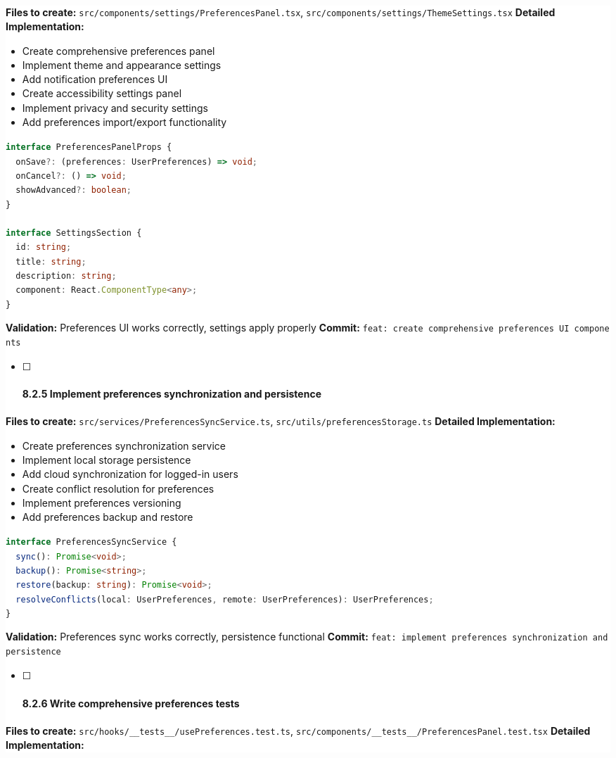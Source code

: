 **Files to create:** `src/components/settings/PreferencesPanel.tsx`, `src/components/settings/ThemeSettings.tsx`
**Detailed Implementation:**

- Create comprehensive preferences panel
- Implement theme and appearance settings
- Add notification preferences UI
- Create accessibility settings panel
- Implement privacy and security settings
- Add preferences import/export functionality

```typescript
interface PreferencesPanelProps {
  onSave?: (preferences: UserPreferences) => void;
  onCancel?: () => void;
  showAdvanced?: boolean;
}

interface SettingsSection {
  id: string;
  title: string;
  description: string;
  component: React.ComponentType<any>;
}
```

**Validation:** Preferences UI works correctly, settings apply properly
**Commit:** `feat: create comprehensive preferences UI components`

- [ ] ####  8.2.5 Implement preferences synchronization and persistence

**Files to create:** `src/services/PreferencesSyncService.ts`, `src/utils/preferencesStorage.ts`
**Detailed Implementation:**

- Create preferences synchronization service
- Implement local storage persistence
- Add cloud synchronization for logged-in users
- Create conflict resolution for preferences
- Implement preferences versioning
- Add preferences backup and restore

```typescript
interface PreferencesSyncService {
  sync(): Promise<void>;
  backup(): Promise<string>;
  restore(backup: string): Promise<void>;
  resolveConflicts(local: UserPreferences, remote: UserPreferences): UserPreferences;
}
```

**Validation:** Preferences sync works correctly, persistence functional
**Commit:** `feat: implement preferences synchronization and persistence`

- [ ] ####  8.2.6 Write comprehensive preferences tests

**Files to create:** `src/hooks/__tests__/usePreferences.test.ts`, `src/components/__tests__/PreferencesPanel.test.tsx`
**Detailed Implementation:**
